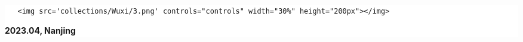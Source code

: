       <img src='collections/Wuxi/3.png' controls="controls" width="30%" height="200px"></img>
</div>

**2023.04, Nanjing**
<div>